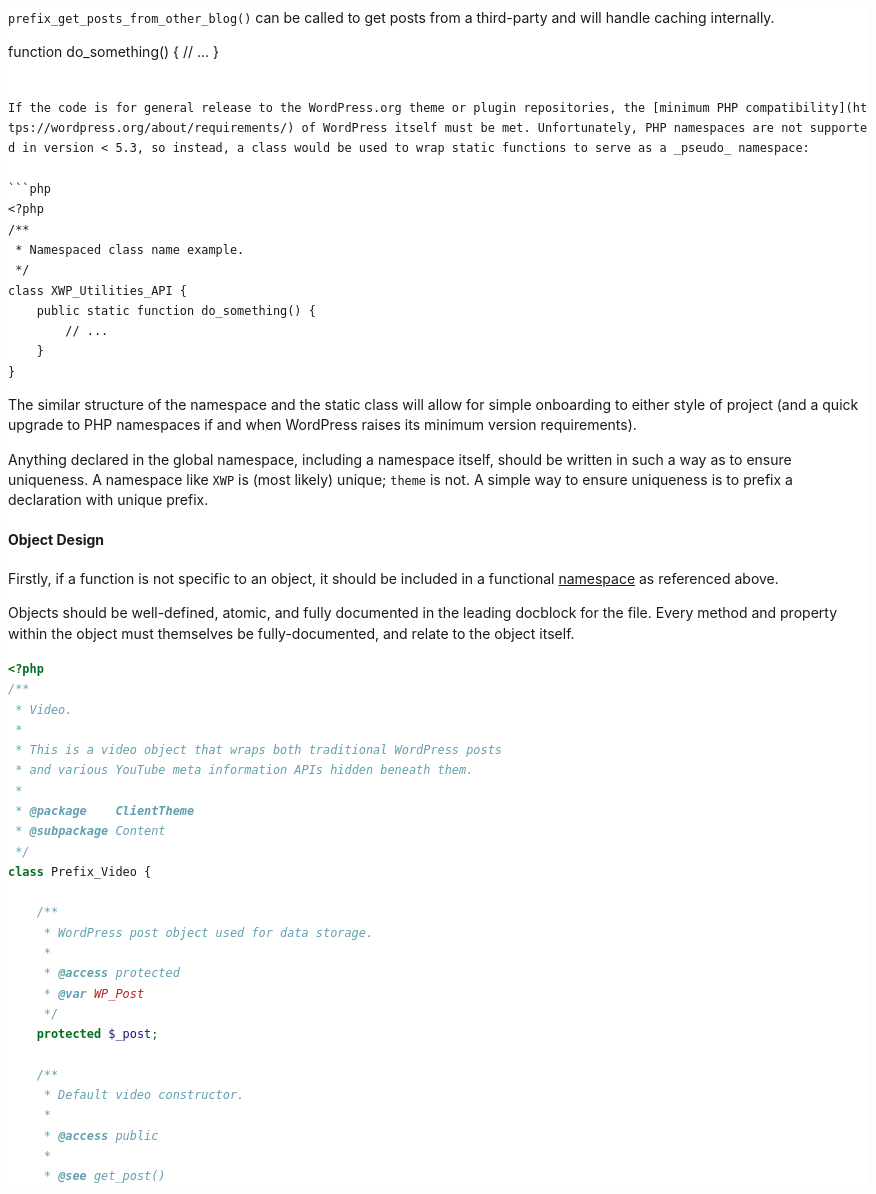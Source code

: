 ```prefix_get_posts_from_other_blog()``` can be called to get posts from a third-party and will handle caching internally.

function do_something() {
  // ...
}
```

If the code is for general release to the WordPress.org theme or plugin repositories, the [minimum PHP compatibility](https://wordpress.org/about/requirements/) of WordPress itself must be met. Unfortunately, PHP namespaces are not supported in version < 5.3, so instead, a class would be used to wrap static functions to serve as a _pseudo_ namespace:

```php
<?php
/**
 * Namespaced class name example.
 */
class XWP_Utilities_API {
	public static function do_something() {
		// ...
	}
}
```

The similar structure of the namespace and the static class will allow for simple onboarding to either style of project (and a quick upgrade to PHP namespaces if and when WordPress raises its minimum version requirements).

Anything declared in the global namespace, including a namespace itself, should be written in such a way as to ensure uniqueness. A namespace like ```XWP``` is (most likely) unique; ```theme``` is not. A simple way to ensure uniqueness is to prefix a declaration with unique prefix.

#### Object Design

Firstly, if a function is not specific to an object, it should be included in a functional <a href="#namespacing">namespace</a> as referenced above.

Objects should be well-defined, atomic, and fully documented in the leading docblock for the file. Every method and property within the object must themselves be fully-documented, and relate to the object itself.

```php
<?php
/**
 * Video.
 *
 * This is a video object that wraps both traditional WordPress posts
 * and various YouTube meta information APIs hidden beneath them.
 *
 * @package    ClientTheme
 * @subpackage Content
 */
class Prefix_Video {

	/**
	 * WordPress post object used for data storage.
	 *
	 * @access protected
	 * @var WP_Post
	 */
	protected $_post;

	/**
	 * Default video constructor.
	 *
	 * @access public
	 *
	 * @see get_post()
```